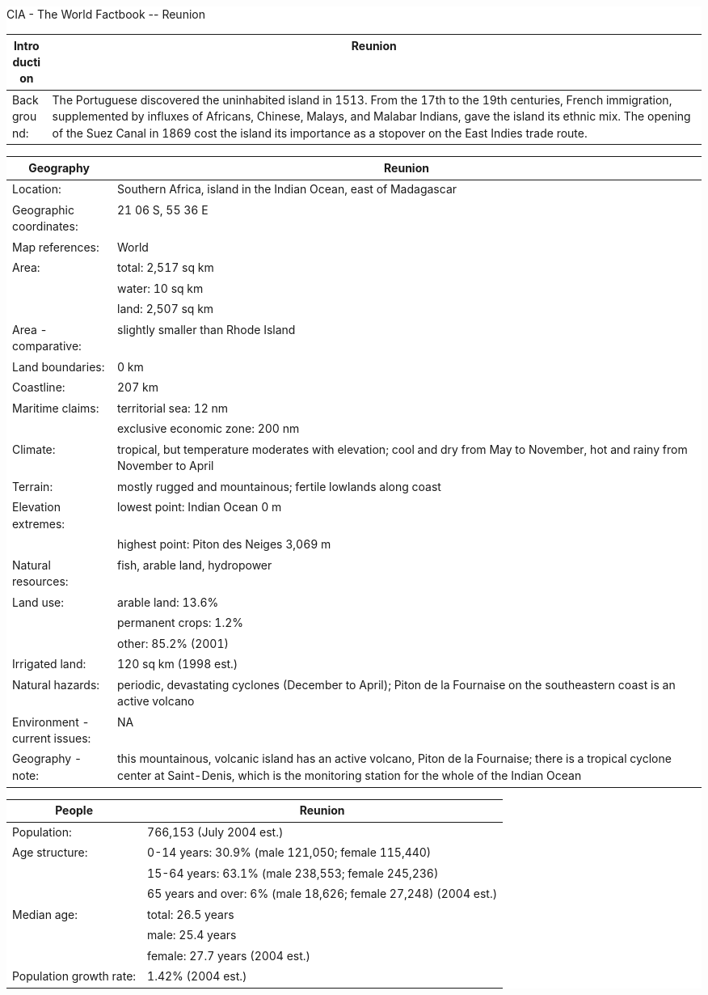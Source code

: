 CIA - The World Factbook -- Reunion

| Introduction | Reunion |
| --- | --- |
| Background: | The Portuguese discovered the uninhabited island in 1513. From the 17th to the 19th centuries, French immigration, supplemented by influxes of Africans, Chinese, Malays, and Malabar Indians, gave the island its ethnic mix. The opening of the Suez Canal in 1869 cost the island its importance as a stopover on the East Indies trade route. |

| Geography | Reunion |
| --- | --- |
| Location: | Southern Africa, island in the Indian Ocean, east of Madagascar |
| Geographic coordinates: | 21 06 S, 55 36 E |
| Map references: | World |
| Area: | total: 2,517 sq km |
| | water: 10 sq km |
| | land: 2,507 sq km |
| Area - comparative: | slightly smaller than Rhode Island |
| Land boundaries: | 0 km |
| Coastline: | 207 km |
| Maritime claims: | territorial sea: 12 nm |
| | exclusive economic zone: 200 nm |
| Climate: | tropical, but temperature moderates with elevation; cool and dry from May to November, hot and rainy from November to April |
| Terrain: | mostly rugged and mountainous; fertile lowlands along coast |
| Elevation extremes: | lowest point: Indian Ocean 0 m |
| | highest point: Piton des Neiges 3,069 m |
| Natural resources: | fish, arable land, hydropower |
| Land use: | arable land: 13.6% |
| | permanent crops: 1.2% |
| | other: 85.2% (2001) |
| Irrigated land: | 120 sq km (1998 est.) |
| Natural hazards: | periodic, devastating cyclones (December to April); Piton de la Fournaise on the southeastern coast is an active volcano |
| Environment - current issues: | NA |
| Geography - note: | this mountainous, volcanic island has an active volcano, Piton de la Fournaise; there is a tropical cyclone center at Saint-Denis, which is the monitoring station for the whole of the Indian Ocean |

| People | Reunion |
| --- | --- |
| Population: | 766,153 (July 2004 est.) |
| Age structure: | 0-14 years: 30.9% (male 121,050; female 115,440) |
| | 15-64 years: 63.1% (male 238,553; female 245,236) |
| | 65 years and over: 6% (male 18,626; female 27,248) (2004 est.) |
| Median age: | total: 26.5 years |
| | male: 25.4 years |
| | female: 27.7 years (2004 est.) |
| Population growth rate: | 1.42% (2004 est.) |